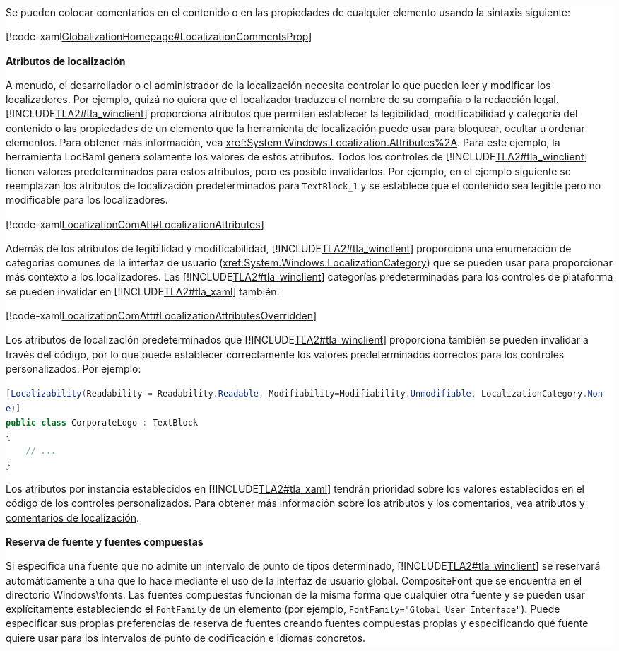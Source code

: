 Se pueden colocar comentarios en el contenido o en las propiedades de cualquier elemento usando la sintaxis siguiente:

[!code-xaml[GlobalizationHomepage#LocalizationCommentsProp](~/samples/snippets/csharp/VS_Snippets_Wpf/GlobalizationHomepage/CS/Homepage.xaml#localizationcommentsprop)]

**Atributos de localización**

A menudo, el desarrollador o el administrador de la localización necesita controlar lo que pueden leer y modificar los localizadores. Por ejemplo, quizá no quiera que el localizador traduzca el nombre de su compañía o la redacción legal. [!INCLUDE[TLA2#tla_winclient](../../../../includes/tla2sharptla-winclient-md.md)] proporciona atributos que permiten establecer la legibilidad, modificabilidad y categoría del contenido o las propiedades de un elemento que la herramienta de localización puede usar para bloquear, ocultar u ordenar elementos. Para obtener más información, vea <xref:System.Windows.Localization.Attributes%2A>. Para este ejemplo, la herramienta LocBaml genera solamente los valores de estos atributos. Todos los controles de [!INCLUDE[TLA2#tla_winclient](../../../../includes/tla2sharptla-winclient-md.md)] tienen valores predeterminados para estos atributos, pero es posible invalidarlos. Por ejemplo, en el ejemplo siguiente se reemplazan los atributos de localización predeterminados para `TextBlock_1` y se establece que el contenido sea legible pero no modificable para los localizadores.

[!code-xaml[LocalizationComAtt#LocalizationAttributes](~/samples/snippets/csharp/VS_Snippets_Wpf/LocalizationComAtt/CSharp/Attributes.xaml#localizationattributes)]

Además de los atributos de legibilidad y modificabilidad, [!INCLUDE[TLA2#tla_winclient](../../../../includes/tla2sharptla-winclient-md.md)] proporciona una enumeración de categorías comunes de la interfaz de usuario (<xref:System.Windows.LocalizationCategory>) que se pueden usar para proporcionar más contexto a los localizadores. Las [!INCLUDE[TLA2#tla_winclient](../../../../includes/tla2sharptla-winclient-md.md)] categorías predeterminadas para los controles de plataforma se pueden invalidar en [!INCLUDE[TLA2#tla_xaml](../../../../includes/tla2sharptla-xaml-md.md)] también:

[!code-xaml[LocalizationComAtt#LocalizationAttributesOverridden](~/samples/snippets/csharp/VS_Snippets_Wpf/LocalizationComAtt/CSharp/Attributes.xaml#localizationattributesoverridden)]

Los atributos de localización predeterminados que [!INCLUDE[TLA2#tla_winclient](../../../../includes/tla2sharptla-winclient-md.md)] proporciona también se pueden invalidar a través del código, por lo que puede establecer correctamente los valores predeterminados correctos para los controles personalizados. Por ejemplo:

```csharp
[Localizability(Readability = Readability.Readable, Modifiability=Modifiability.Unmodifiable, LocalizationCategory.None)]
public class CorporateLogo : TextBlock
{
    // ...
}
```

Los atributos por instancia establecidos en [!INCLUDE[TLA2#tla_xaml](../../../../includes/tla2sharptla-xaml-md.md)] tendrán prioridad sobre los valores establecidos en el código de los controles personalizados. Para obtener más información sobre los atributos y los comentarios, vea [atributos y comentarios de localización](localization-attributes-and-comments.md).

**Reserva de fuente y fuentes compuestas**

Si especifica una fuente que no admite un intervalo de punto de tipos determinado, [!INCLUDE[TLA2#tla_winclient](../../../../includes/tla2sharptla-winclient-md.md)] se reservará automáticamente a una que lo hace mediante el uso de la interfaz de usuario global. CompositeFont que se encuentra en el directorio Windows\fonts. Las fuentes compuestas funcionan de la misma forma que cualquier otra fuente y se pueden usar explícitamente estableciendo el `FontFamily` de un elemento (por ejemplo, `FontFamily="Global User Interface"`). Puede especificar sus propias preferencias de reserva de fuentes creando fuentes compuestas propias y especificando qué fuente quiere usar para los intervalos de punto de codificación e idiomas concretos.
